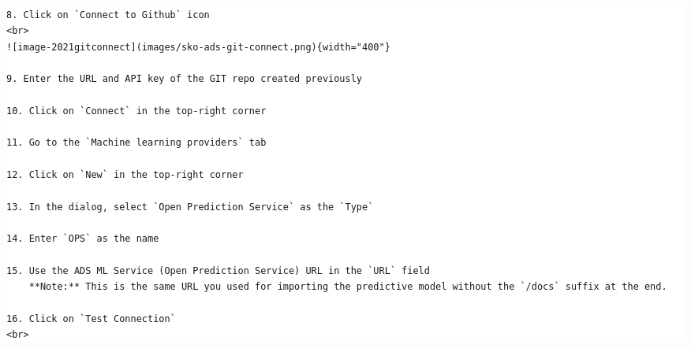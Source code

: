     8. Click on `Connect to Github` icon  
    <br>
    ![image-2021gitconnect](images/sko-ads-git-connect.png){width="400"}

    9. Enter the URL and API key of the GIT repo created previously

    10. Click on `Connect` in the top-right corner

    11. Go to the `Machine learning providers` tab

    12. Click on `New` in the top-right corner

    13. In the dialog, select `Open Prediction Service` as the `Type`

    14. Enter `OPS` as the name

    15. Use the ADS ML Service (Open Prediction Service) URL in the `URL` field
        **Note:** This is the same URL you used for importing the predictive model without the `/docs` suffix at the end.

    16. Click on `Test Connection`  
    <br>
